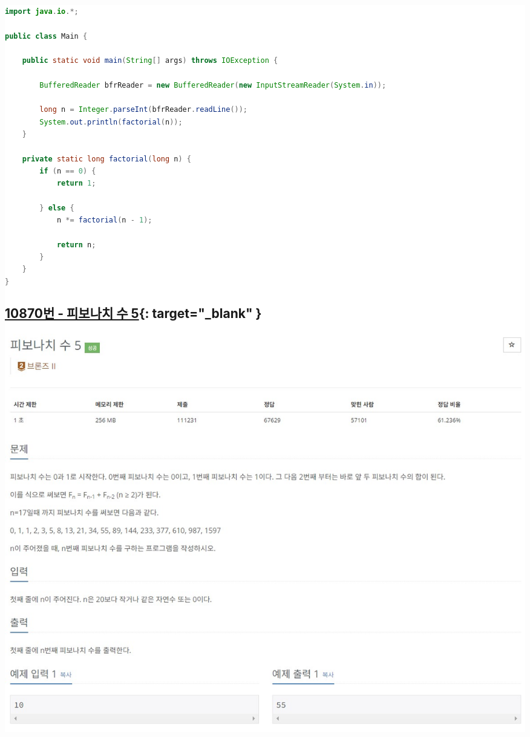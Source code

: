 ```java
import java.io.*;

public class Main {

    public static void main(String[] args) throws IOException {

        BufferedReader bfrReader = new BufferedReader(new InputStreamReader(System.in));
		
        long n = Integer.parseInt(bfrReader.readLine());
        System.out.println(factorial(n));
    }
	
    private static long factorial(long n) {
        if (n == 0) {
            return 1;
			
        } else {
            n *= factorial(n - 1);
			
            return n;
        }
    }
}
```

## [10870번 - 피보나치 수 5](https://www.acmicpc.net/problem/10870){: target="_blank" }

![02-10870](/assets/img/posts/algorithm-problems/boj/step/recursion/02-10870.jpg)
